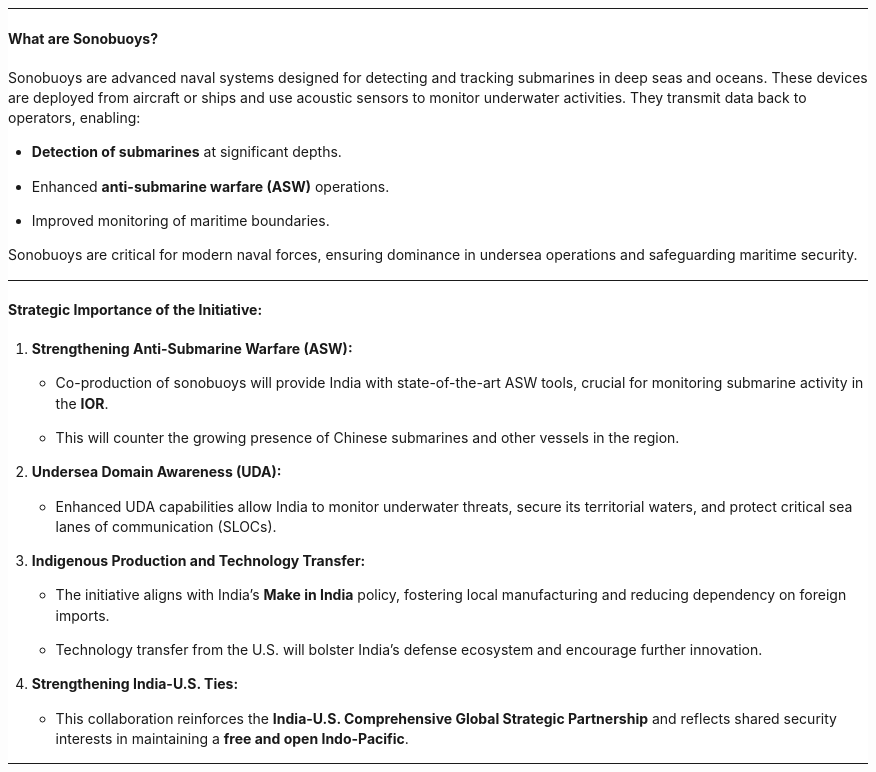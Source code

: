 

---



#### **What are Sonobuoys?**

Sonobuoys are advanced naval systems designed for detecting and tracking submarines in deep seas and oceans. These devices are deployed from aircraft or ships and use acoustic sensors to monitor underwater activities. They transmit data back to operators, enabling:

- **Detection of submarines** at significant depths.

- Enhanced **anti-submarine warfare (ASW)** operations.

- Improved monitoring of maritime boundaries.



Sonobuoys are critical for modern naval forces, ensuring dominance in undersea operations and safeguarding maritime security.



---



#### **Strategic Importance of the Initiative:**

1. **Strengthening Anti-Submarine Warfare (ASW):**

   - Co-production of sonobuoys will provide India with state-of-the-art ASW tools, crucial for monitoring submarine activity in the **IOR**.

   - This will counter the growing presence of Chinese submarines and other vessels in the region.



2. **Undersea Domain Awareness (UDA):**

   - Enhanced UDA capabilities allow India to monitor underwater threats, secure its territorial waters, and protect critical sea lanes of communication (SLOCs).



3. **Indigenous Production and Technology Transfer:**

   - The initiative aligns with India’s **Make in India** policy, fostering local manufacturing and reducing dependency on foreign imports.

   - Technology transfer from the U.S. will bolster India’s defense ecosystem and encourage further innovation.



4. **Strengthening India-U.S. Ties:**

   - This collaboration reinforces the **India-U.S. Comprehensive Global Strategic Partnership** and reflects shared security interests in maintaining a **free and open Indo-Pacific**.



---

